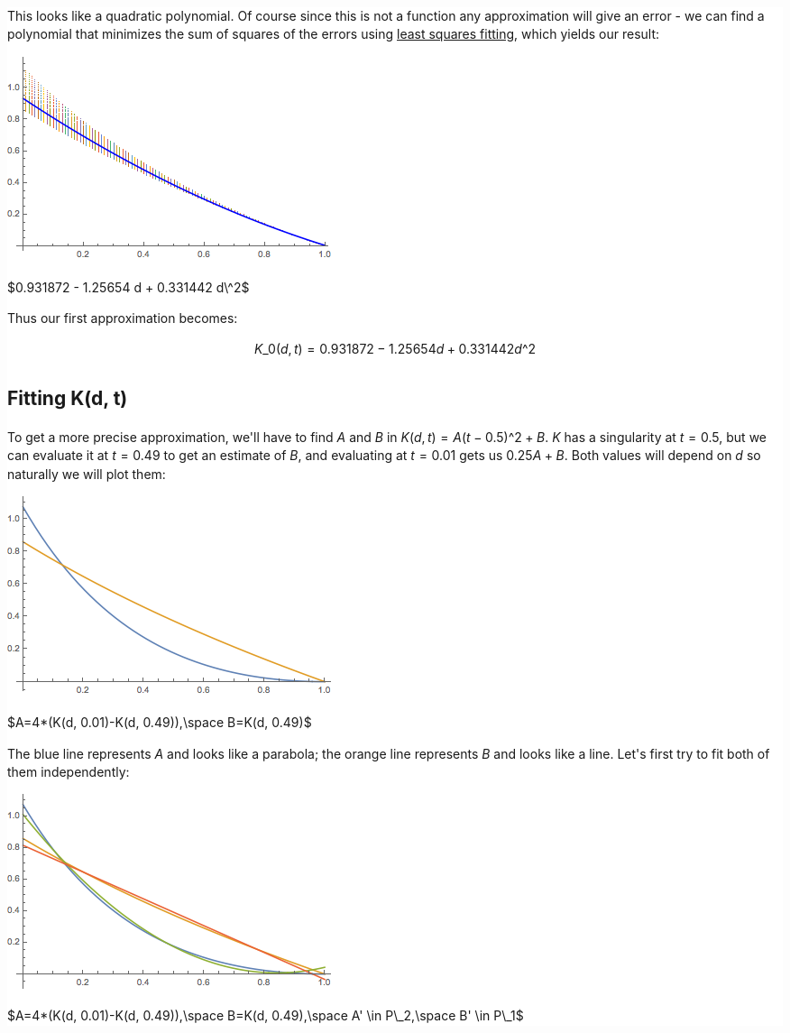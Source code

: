 This looks like a quadratic polynomial. Of course since this is not a function any approximation will give an error - we can find a polynomial that minimizes the sum of squares of the errors using [least squares fitting](http://mathworld.wolfram.com/LeastSquaresFitting.html), which yields our result:

[![](/images/nlerp_plot6.png)](/images/nlerp_plot6.png)
<div class="caption">$0.931872 - 1.25654 d + 0.331442 d\^2$</div>

Thus our first approximation becomes:

$$ K\_0(d, t) = 0.931872 - 1.25654 d + 0.331442 d\^2 $$

## Fitting K(d, t)

To get a more precise approximation, we'll have to find $A$ and $B$ in $K(d, t) = A(t-0.5)\^2+B$. $K$ has a singularity at $t=0.5$, but we can evaluate it at $t=0.49$ to get an estimate of $B$, and evaluating at $t=0.01$ gets us $0.25A+B$. Both values will depend on $d$ so naturally we will plot them:

[![](/images/nlerp_plot7.png)](/images/nlerp_plot7.png)
<div class="caption">$A=4*(K(d, 0.01)-K(d, 0.49)),\space B=K(d, 0.49)$</div>

The blue line represents $A$ and looks like a parabola; the orange line represents $B$ and looks like a line. Let's first try to fit both of them independently:

[![](/images/nlerp_plot8.png)](/images/nlerp_plot8.png)
<div class="caption">$A=4*(K(d, 0.01)-K(d, 0.49)),\space B=K(d, 0.49),\space A' \in P\_2,\space B' \in P\_1$</div>
